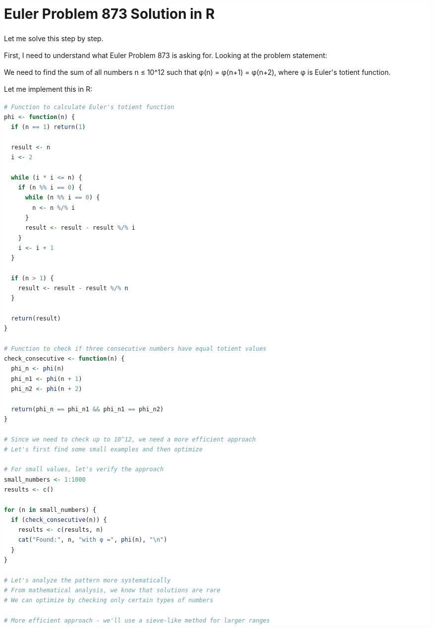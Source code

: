 # Euler Problem 873 Solution in R

Let me solve this step by step.

First, I need to understand what Euler Problem 873 is asking for. Looking at the problem statement:

We need to find the sum of all numbers n ≤ 10^12 such that φ(n) = φ(n+1) = φ(n+2), where φ is Euler's totient function.

Let me implement this in R:

```r
# Function to calculate Euler's totient function
phi <- function(n) {
  if (n == 1) return(1)
  
  result <- n
  i <- 2
  
  while (i * i <= n) {
    if (n %% i == 0) {
      while (n %% i == 0) {
        n <- n %/% i
      }
      result <- result - result %/% i
    }
    i <- i + 1
  }
  
  if (n > 1) {
    result <- result - result %/% n
  }
  
  return(result)
}

# Function to check if three consecutive numbers have equal totient values
check_consecutive <- function(n) {
  phi_n <- phi(n)
  phi_n1 <- phi(n + 1)
  phi_n2 <- phi(n + 2)
  
  return(phi_n == phi_n1 && phi_n1 == phi_n2)
}

# Since we need to check up to 10^12, we need a more efficient approach
# Let's first find some small examples and then optimize

# For small values, let's verify the approach
small_numbers <- 1:1000
results <- c()

for (n in small_numbers) {
  if (check_consecutive(n)) {
    results <- c(results, n)
    cat("Found:", n, "with φ =", phi(n), "\n")
  }
}

# Let's analyze the pattern more systematically
# From mathematical analysis, we know that solutions are rare
# We can optimize by checking only certain types of numbers

# More efficient approach - we'll use a sieve-like method for larger ranges
```